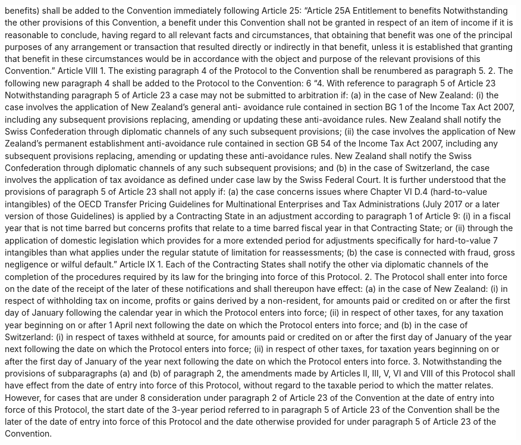 benefits) shall be added to the Convention immediately following Article 25: “Article 25A Entitlement to benefits Notwithstanding the other provisions of this Convention, a benefit under this Convention shall not be granted in respect of an item of income if it is reasonable to conclude, having regard to all relevant facts and circumstances, that obtaining that benefit was one of the principal purposes of any arrangement or transaction that resulted directly or indirectly in that benefit, unless it is established that granting that benefit in these circumstances would be in accordance with the object and purpose of the relevant provisions of this Convention.” Article VIII 1. The existing paragraph 4 of the Protocol to the Convention shall be renumbered as paragraph 5. 2. The following new paragraph 4 shall be added to the Protocol to the Convention: 6 “4. With reference to paragraph 5 of Article 23 Notwithstanding paragraph 5 of Article 23 a case may not be submitted to arbitration if: (a) in the case of New Zealand: (i) the case involves the application of New Zealand’s general anti- avoidance rule contained in section BG 1 of the Income Tax Act 2007, including any subsequent provisions replacing, amending or updating these anti-avoidance rules. New Zealand shall notify the Swiss Confederation through diplomatic channels of any such subsequent provisions; (ii) the case involves the application of New Zealand’s permanent establishment anti-avoidance rule contained in section GB 54 of the Income Tax Act 2007, including any subsequent provisions replacing, amending or updating these anti-avoidance rules. New Zealand shall notify the Swiss Confederation through diplomatic channels of any such subsequent provisions; and (b) in the case of Switzerland, the case involves the application of tax avoidance as defined under case law by the Swiss Federal Court. It is further understood that the provisions of paragraph 5 of Article 23 shall not apply if: (a) the case concerns issues where Chapter VI D.4 (hard-to-value intangibles) of the OECD Transfer Pricing Guidelines for Multinational Enterprises and Tax Administrations (July 2017 or a later version of those Guidelines) is applied by a Contracting State in an adjustment according to paragraph 1 of Article 9: (i) in a fiscal year that is not time barred but concerns profits that relate to a time barred fiscal year in that Contracting State; or (ii) through the application of domestic legislation which provides for a more extended period for adjustments specifically for hard-to-value 7 intangibles than what applies under the regular statute of limitation for reassessments; (b) the case is connected with fraud, gross negligence or wilful default.” Article IX 1. Each of the Contracting States shall notify the other via diplomatic channels of the completion of the procedures required by its law for the bringing into force of this Protocol. 2. The Protocol shall enter into force on the date of the receipt of the later of these notifications and shall thereupon have effect: (a) in the case of New Zealand: (i) in respect of withholding tax on income, profits or gains derived by a non-resident, for amounts paid or credited on or after the first day of January following the calendar year in which the Protocol enters into force; (ii) in respect of other taxes, for any taxation year beginning on or after 1 April next following the date on which the Protocol enters into force; and (b) in the case of Switzerland: (i) in respect of taxes withheld at source, for amounts paid or credited on or after the first day of January of the year next following the date on which the Protocol enters into force; (ii) in respect of other taxes, for taxation years beginning on or after the first day of January of the year next following the date on which the Protocol enters into force. 3. Notwithstanding the provisions of subparagraphs (a) and (b) of paragraph 2, the amendments made by Articles II, III, V, VI and VIII of this Protocol shall have effect from the date of entry into force of this Protocol, without regard to the taxable period to which the matter relates. However, for cases that are under 8 consideration under paragraph 2 of Article 23 of the Convention at the date of entry into force of this Protocol, the start date of the 3-year period referred to in paragraph 5 of Article 23 of the Convention shall be the later of the date of entry into force of this Protocol and the date otherwise provided for under paragraph 5 of Article 23 of the Convention.